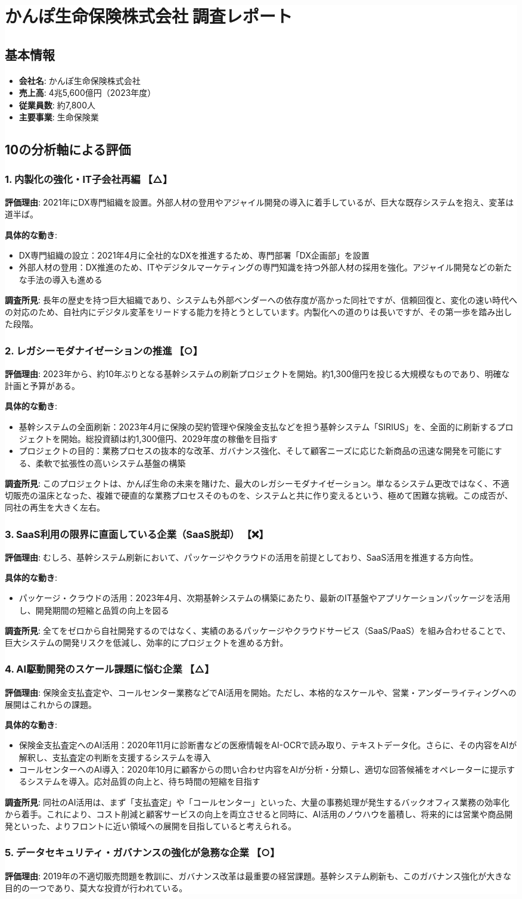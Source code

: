 # かんぽ生命保険株式会社 調査レポート

## 基本情報
- **会社名**: かんぽ生命保険株式会社
- **売上高**: 4兆5,600億円（2023年度）
- **従業員数**: 約7,800人
- **主要事業**: 生命保険業

## 10の分析軸による評価

### 1. 内製化の強化・IT子会社再編 【△】
**評価理由**: 2021年にDX専門組織を設置。外部人材の登用やアジャイル開発の導入に着手しているが、巨大な既存システムを抱え、変革は道半ば。

**具体的な動き**:
- DX専門組織の設立：2021年4月に全社的なDXを推進するため、専門部署「DX企画部」を設置
- 外部人材の登用：DX推進のため、ITやデジタルマーケティングの専門知識を持つ外部人材の採用を強化。アジャイル開発などの新たな手法の導入も進める

**調査所見**: 長年の歴史を持つ巨大組織であり、システムも外部ベンダーへの依存度が高かった同社ですが、信頼回復と、変化の速い時代への対応のため、自社内にデジタル変革をリードする能力を持とうとしています。内製化への道のりは長いですが、その第一歩を踏み出した段階。

### 2. レガシーモダナイゼーションの推進 【○】
**評価理由**: 2023年から、約10年ぶりとなる基幹システムの刷新プロジェクトを開始。約1,300億円を投じる大規模なものであり、明確な計画と予算がある。

**具体的な動き**:
- 基幹システムの全面刷新：2023年4月に保険の契約管理や保険金支払などを担う基幹システム「SIRIUS」を、全面的に刷新するプロジェクトを開始。総投資額は約1,300億円、2029年度の稼働を目指す
- プロジェクトの目的：業務プロセスの抜本的な改革、ガバナンス強化、そして顧客ニーズに応じた新商品の迅速な開発を可能にする、柔軟で拡張性の高いシステム基盤の構築

**調査所見**: このプロジェクトは、かんぽ生命の未来を賭けた、最大のレガシーモダナイゼーション。単なるシステム更改ではなく、不適切販売の温床となった、複雑で硬直的な業務プロセスそのものを、システムと共に作り変えるという、極めて困難な挑戦。この成否が、同社の再生を大きく左右。

### 3. SaaS利用の限界に直面している企業（SaaS脱却） 【❌】
**評価理由**: むしろ、基幹システム刷新において、パッケージやクラウドの活用を前提としており、SaaS活用を推進する方向性。

**具体的な動き**:
- パッケージ・クラウドの活用：2023年4月、次期基幹システムの構築にあたり、最新のIT基盤やアプリケーションパッケージを活用し、開発期間の短縮と品質の向上を図る

**調査所見**: 全てをゼロから自社開発するのではなく、実績のあるパッケージやクラウドサービス（SaaS/PaaS）を組み合わせることで、巨大システムの開発リスクを低減し、効率的にプロジェクトを進める方針。

### 4. AI駆動開発のスケール課題に悩む企業 【△】
**評価理由**: 保険金支払査定や、コールセンター業務などでAI活用を開始。ただし、本格的なスケールや、営業・アンダーライティングへの展開はこれからの課題。

**具体的な動き**:
- 保険金支払査定へのAI活用：2020年11月に診断書などの医療情報をAI-OCRで読み取り、テキストデータ化。さらに、その内容をAIが解釈し、支払査定の判断を支援するシステムを導入
- コールセンターへのAI導入：2020年10月に顧客からの問い合わせ内容をAIが分析・分類し、適切な回答候補をオペレーターに提示するシステムを導入。応対品質の向上と、待ち時間の短縮を目指す

**調査所見**: 同社のAI活用は、まず「支払査定」や「コールセンター」といった、大量の事務処理が発生するバックオフィス業務の効率化から着手。これにより、コスト削減と顧客サービスの向上を両立させると同時に、AI活用のノウハウを蓄積し、将来的には営業や商品開発といった、よりフロントに近い領域への展開を目指していると考えられる。

### 5. データセキュリティ・ガバナンスの強化が急務な企業 【○】
**評価理由**: 2019年の不適切販売問題を教訓に、ガバナンス改革は最重要の経営課題。基幹システム刷新も、このガバナンス強化が大きな目的の一つであり、莫大な投資が行われている。
